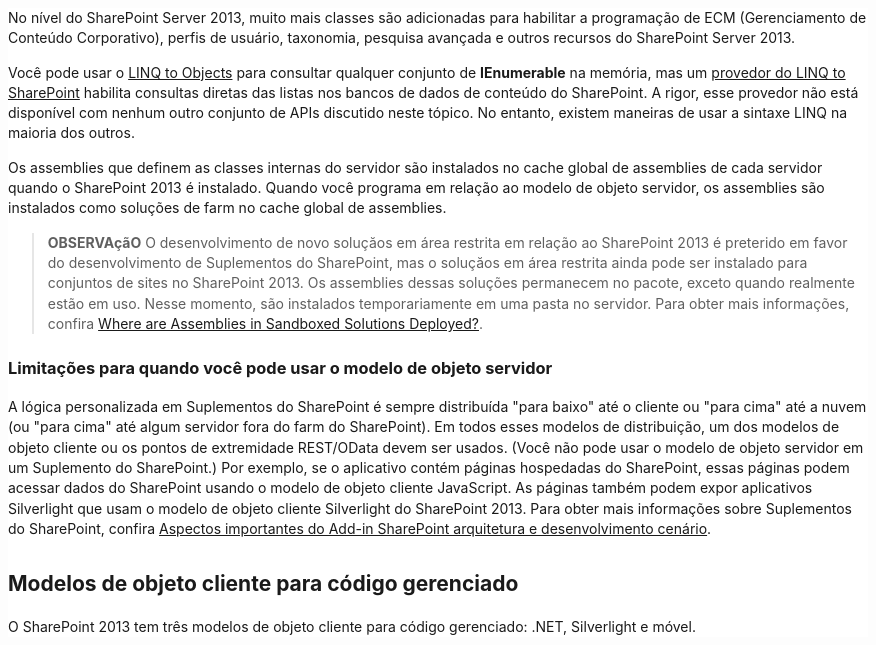     
    
No nível do SharePoint Server 2013, muito mais classes são adicionadas para habilitar a programação de ECM (Gerenciamento de Conteúdo Corporativo), perfis de usuário, taxonomia, pesquisa avançada e outros recursos do SharePoint Server 2013.
  
    
    
Você pode usar o  [LINQ to Objects](http://msdn.microsoft.com/pt-br/library/bb397919.aspx) para consultar qualquer conjunto de **IEnumerable** na memória, mas um [provedor do LINQ to SharePoint](http://msdn.microsoft.com/library/3fa2dc5f-d308-4337-aefd-191a5df8dbbe%28Office.15%29.aspx) habilita consultas diretas das listas nos bancos de dados de conteúdo do SharePoint. A rigor, esse provedor não está disponível com nenhum outro conjunto de APIs discutido neste tópico. No entanto, existem maneiras de usar a sintaxe LINQ na maioria dos outros.
  
    
    
Os assemblies que definem as classes internas do servidor são instalados no cache global de assemblies de cada servidor quando o SharePoint 2013 é instalado. Quando você programa em relação ao modelo de objeto servidor, os assemblies são instalados como soluções de farm no cache global de assemblies.
  
    
    

> **OBSERVAçãO**
> O desenvolvimento de novo soluçăos em área restrita em relação ao SharePoint 2013 é preterido em favor do desenvolvimento de Suplementos do SharePoint, mas o soluçăos em área restrita ainda pode ser instalado para conjuntos de sites no SharePoint 2013. Os assemblies dessas soluções permanecem no pacote, exceto quando realmente estão em uso. Nesse momento, são instalados temporariamente em uma pasta no servidor. Para obter mais informações, confira  [Where are Assemblies in Sandboxed Solutions Deployed?](http://msdn.microsoft.com/library/dadbb20b-1bf7-442c-9eeb-bd9f01dbda45%28Office.15%29.aspx). 
  
    
    


### Limitações para quando você pode usar o modelo de objeto servidor

A lógica personalizada em Suplementos do SharePoint é sempre distribuída "para baixo" até o cliente ou "para cima" até a nuvem (ou "para cima" até algum servidor fora do farm do SharePoint). Em todos esses modelos de distribuição, um dos modelos de objeto cliente ou os pontos de extremidade REST/OData devem ser usados. (Você não pode usar o modelo de objeto servidor em um Suplemento do SharePoint.) Por exemplo, se o aplicativo contém páginas hospedadas do SharePoint, essas páginas podem acessar dados do SharePoint usando o modelo de objeto cliente JavaScript. As páginas também podem expor aplicativos Silverlight que usam o modelo de objeto cliente Silverlight do SharePoint 2013. Para obter mais informações sobre Suplementos do SharePoint, confira  [Aspectos importantes do Add-in SharePoint arquitetura e desenvolvimento cenário](http://msdn.microsoft.com/library/ae96572b-8f06-4fd3-854f-fc312f7f2d88%28Office.15%29.aspx).
  
    
    

## Modelos de objeto cliente para código gerenciado
<a name="ClientManagedOM"> </a>

O SharePoint 2013 tem três modelos de objeto cliente para código gerenciado: .NET, Silverlight e móvel.
  